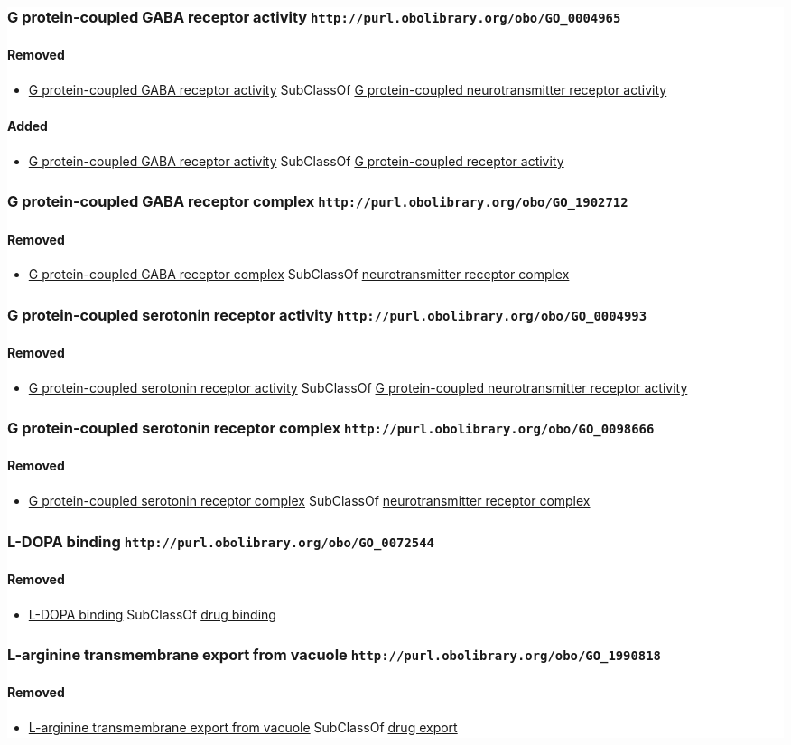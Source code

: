 

### G protein-coupled GABA receptor activity `http://purl.obolibrary.org/obo/GO_0004965`
#### Removed
- [G protein-coupled GABA receptor activity](http://purl.obolibrary.org/obo/GO_0004965) SubClassOf [G protein-coupled neurotransmitter receptor activity](http://purl.obolibrary.org/obo/GO_0099528) 

#### Added
- [G protein-coupled GABA receptor activity](http://purl.obolibrary.org/obo/GO_0004965) SubClassOf [G protein-coupled receptor activity](http://purl.obolibrary.org/obo/GO_0004930) 


### G protein-coupled GABA receptor complex `http://purl.obolibrary.org/obo/GO_1902712`
#### Removed
- [G protein-coupled GABA receptor complex](http://purl.obolibrary.org/obo/GO_1902712) SubClassOf [neurotransmitter receptor complex](http://purl.obolibrary.org/obo/GO_0098878) 



### G protein-coupled serotonin receptor activity `http://purl.obolibrary.org/obo/GO_0004993`
#### Removed
- [G protein-coupled serotonin receptor activity](http://purl.obolibrary.org/obo/GO_0004993) SubClassOf [G protein-coupled neurotransmitter receptor activity](http://purl.obolibrary.org/obo/GO_0099528) 



### G protein-coupled serotonin receptor complex `http://purl.obolibrary.org/obo/GO_0098666`
#### Removed
- [G protein-coupled serotonin receptor complex](http://purl.obolibrary.org/obo/GO_0098666) SubClassOf [neurotransmitter receptor complex](http://purl.obolibrary.org/obo/GO_0098878) 



### L-DOPA binding `http://purl.obolibrary.org/obo/GO_0072544`
#### Removed
- [L-DOPA binding](http://purl.obolibrary.org/obo/GO_0072544) SubClassOf [drug binding](http://purl.obolibrary.org/obo/GO_0008144) 



### L-arginine transmembrane export from vacuole `http://purl.obolibrary.org/obo/GO_1990818`
#### Removed
- [L-arginine transmembrane export from vacuole](http://purl.obolibrary.org/obo/GO_1990818) SubClassOf [drug export](http://purl.obolibrary.org/obo/GO_0046618) 
